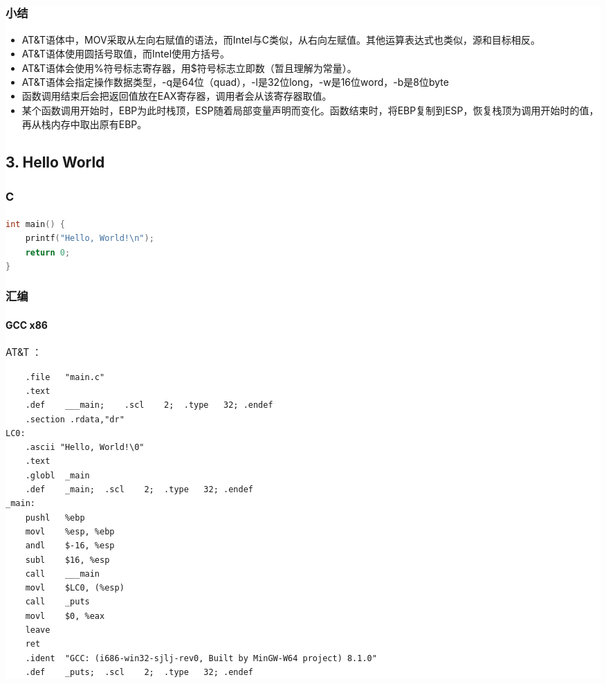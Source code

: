 ### 小结

- AT&T语体中，MOV采取从左向右赋值的语法，而Intel与C类似，从右向左赋值。其他运算表达式也类似，源和目标相反。
- AT&T语体使用圆括号取值，而Intel使用方括号。
- AT&T语体会使用%符号标志寄存器，用$符号标志立即数（暂且理解为常量）。
- AT&T语体会指定操作数据类型，-q是64位（quad），-l是32位long，-w是16位word，-b是8位byte
- 函数调用结束后会把返回值放在EAX寄存器，调用者会从该寄存器取值。
- 某个函数调用开始时，EBP为此时栈顶，ESP随着局部变量声明而变化。函数结束时，将EBP复制到ESP，恢复栈顶为调用开始时的值，再从栈内存中取出原有EBP。



## 3. Hello World

### C 

```c
int main() {    
    printf("Hello, World!\n");    
    return 0;
}
```

### 汇编

#### GCC x86

AT&T ：

```assembly
	.file	"main.c"
	.text
	.def	___main;	.scl	2;	.type	32;	.endef
	.section .rdata,"dr"
LC0:
	.ascii "Hello, World!\0"
	.text
	.globl	_main
	.def	_main;	.scl	2;	.type	32;	.endef
_main:
	pushl	%ebp
	movl	%esp, %ebp
	andl	$-16, %esp
	subl	$16, %esp
	call	___main
	movl	$LC0, (%esp)
	call	_puts
	movl	$0, %eax
	leave
	ret
	.ident	"GCC: (i686-win32-sjlj-rev0, Built by MinGW-W64 project) 8.1.0"
	.def	_puts;	.scl	2;	.type	32;	.endef
```
